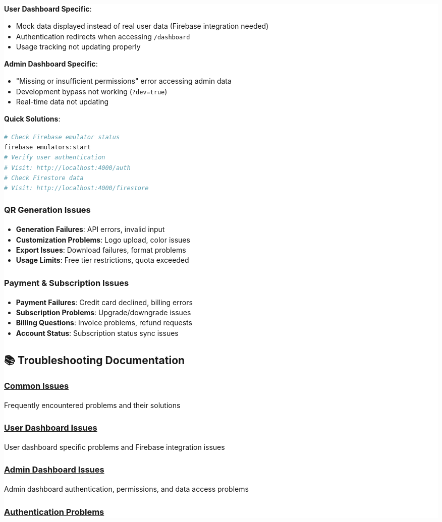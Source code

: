 **User Dashboard Specific**:

- Mock data displayed instead of real user data (Firebase integration needed)
- Authentication redirects when accessing `/dashboard`
- Usage tracking not updating properly

**Admin Dashboard Specific**:

- "Missing or insufficient permissions" error accessing admin data
- Development bypass not working (`?dev=true`)
- Real-time data not updating

**Quick Solutions**:

```bash
# Check Firebase emulator status
firebase emulators:start
# Verify user authentication
# Visit: http://localhost:4000/auth
# Check Firestore data
# Visit: http://localhost:4000/firestore
```

### QR Generation Issues

- **Generation Failures**: API errors, invalid input
- **Customization Problems**: Logo upload, color issues
- **Export Issues**: Download failures, format problems
- **Usage Limits**: Free tier restrictions, quota exceeded

### Payment & Subscription Issues

- **Payment Failures**: Credit card declined, billing errors
- **Subscription Problems**: Upgrade/downgrade issues
- **Billing Questions**: Invoice problems, refund requests
- **Account Status**: Subscription status sync issues

## 📚 Troubleshooting Documentation

### [Common Issues](./common-issues.md)

Frequently encountered problems and their solutions

### [User Dashboard Issues](../04-user-features/user-dashboard/troubleshooting.md)

User dashboard specific problems and Firebase integration issues

### [Admin Dashboard Issues](../05-admin-features/admin-dashboard/troubleshooting.md)

Admin dashboard authentication, permissions, and data access problems

### [Authentication Problems](../03-authentication/README.md)
